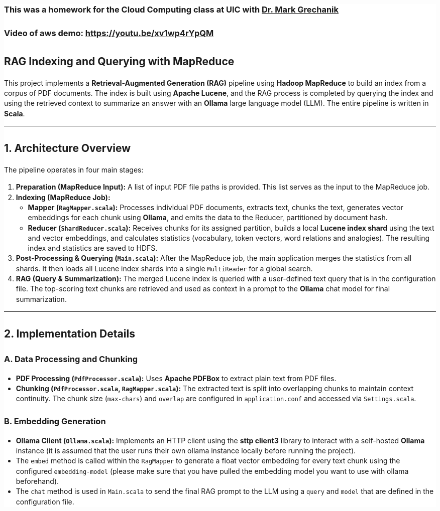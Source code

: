 ### This was a homework for the Cloud Computing class at UIC with [Dr. Mark Grechanik](https://www.cs.uic.edu/~drmark/)

### Video of aws demo: https://youtu.be/xv1wp4rYpQM

## RAG Indexing and Querying with MapReduce

This project implements a **Retrieval-Augmented Generation (RAG)** pipeline using **Hadoop MapReduce** to build an index from a corpus of PDF documents. The index is built using **Apache Lucene**, and the RAG process is completed by querying the index and using the retrieved context to summarize an answer with an **Ollama** large language model (LLM). The entire pipeline is written in **Scala**.

---

## 1. Architecture Overview

The pipeline operates in four main stages:

1.  **Preparation (MapReduce Input):** A list of input PDF file paths is provided. This list serves as the input to the MapReduce job.
2.  **Indexing (MapReduce Job):**
    * **Mapper (`RagMapper.scala`):** Processes individual PDF documents, extracts text, chunks the text, generates vector embeddings for each chunk using **Ollama**, and emits the data to the Reducer, partitioned by document hash.
    * **Reducer (`ShardReducer.scala`):** Receives chunks for its assigned partition, builds a local **Lucene index shard** using the text and vector embeddings, and calculates statistics (vocabulary, token vectors, word relations and analogies). The resulting index and statistics are saved to HDFS.
3.  **Post-Processing & Querying (`Main.scala`):** After the MapReduce job, the main application merges the statistics from all shards. It then loads all Lucene index shards into a single `MultiReader` for a global search.
4.  **RAG (Query & Summarization):** The merged Lucene index is queried with a user-defined text query that is in the configuration file. The top-scoring text chunks are retrieved and used as context in a prompt to the **Ollama** chat model for final summarization.

---

## 2. Implementation Details

### A. Data Processing and Chunking

* **PDF Processing (`PdfProcessor.scala`):** Uses **Apache PDFBox** to extract plain text from PDF files.
* **Chunking (`PdfProcessor.scala`, `RagMapper.scala`):** The extracted text is split into overlapping chunks to maintain context continuity. The chunk size (`max-chars`) and `overlap` are configured in `application.conf` and accessed via `Settings.scala`.

### B. Embedding Generation

* **Ollama Client (`Ollama.scala`):** Implements an HTTP client using the **sttp client3** library to interact with a self-hosted **Ollama** instance (it is assumed that the user runs their own ollama instance locally before running the project).
* The `embed` method is called within the `RagMapper` to generate a float vector embedding for every text chunk using the configured `embedding-model` (please make sure that you have pulled the embedding model you want to use with ollama beforehand).
* The `chat` method is used in `Main.scala` to send the final RAG prompt to the LLM using a `query` and `model` that are defined in the configuration file.
